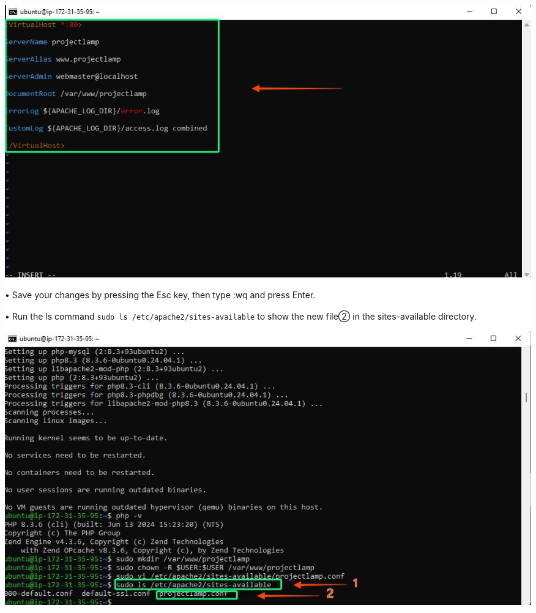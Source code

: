 ![22](img/img_22.png)

<p> &#x2022; Save your changes by pressing the Esc key, then type :wq and press Enter.

<p> &#x2022; Run the ls command <code>sudo ls /etc/apache2/sites-available</code> to show the new file② in the sites-available directory.

![23](img/img_23.png)
